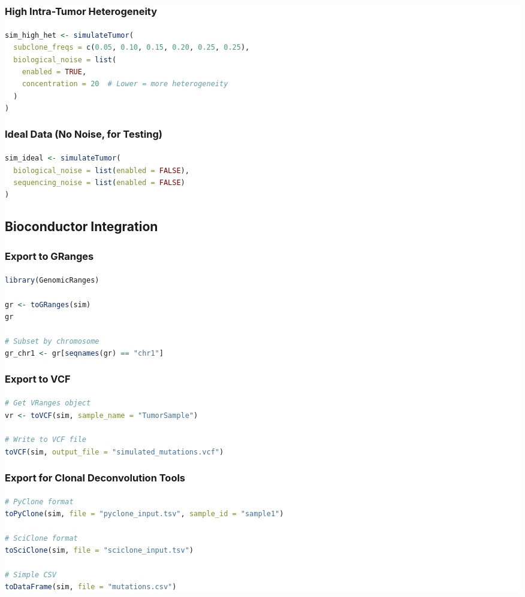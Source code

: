 ### High Intra-Tumor Heterogeneity

```r
sim_high_het <- simulateTumor(
  subclone_freqs = c(0.05, 0.10, 0.15, 0.20, 0.25, 0.25),
  biological_noise = list(
    enabled = TRUE,
    concentration = 20  # Lower = more heterogeneity
  )
)
```

### Ideal Data (No Noise, for Testing)

```r
sim_ideal <- simulateTumor(
  biological_noise = list(enabled = FALSE),
  sequencing_noise = list(enabled = FALSE)
)
```

## Bioconductor Integration

### Export to GRanges

```r
library(GenomicRanges)

gr <- toGRanges(sim)
gr

# Subset by chromosome
gr_chr1 <- gr[seqnames(gr) == "chr1"]
```

### Export to VCF

```r
# Get VRanges object
vr <- toVCF(sim, sample_name = "TumorSample")

# Write to VCF file
toVCF(sim, output_file = "simulated_mutations.vcf")
```

### Export for Clonal Deconvolution Tools

```r
# PyClone format
toPyClone(sim, file = "pyclone_input.tsv", sample_id = "sample1")

# SciClone format
toSciClone(sim, file = "sciclone_input.tsv")

# Simple CSV
toDataFrame(sim, file = "mutations.csv")
```
